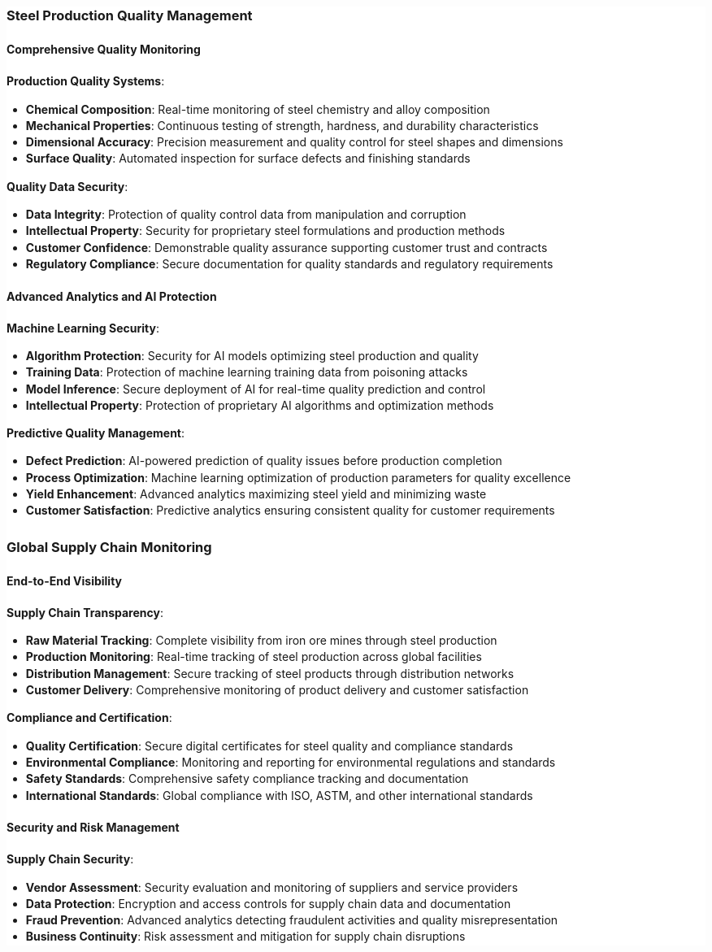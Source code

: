 ### **Steel Production Quality Management**

#### **Comprehensive Quality Monitoring**
**Production Quality Systems**:
- **Chemical Composition**: Real-time monitoring of steel chemistry and alloy composition
- **Mechanical Properties**: Continuous testing of strength, hardness, and durability characteristics
- **Dimensional Accuracy**: Precision measurement and quality control for steel shapes and dimensions
- **Surface Quality**: Automated inspection for surface defects and finishing standards

**Quality Data Security**:
- **Data Integrity**: Protection of quality control data from manipulation and corruption
- **Intellectual Property**: Security for proprietary steel formulations and production methods
- **Customer Confidence**: Demonstrable quality assurance supporting customer trust and contracts
- **Regulatory Compliance**: Secure documentation for quality standards and regulatory requirements

#### **Advanced Analytics and AI Protection**
**Machine Learning Security**:
- **Algorithm Protection**: Security for AI models optimizing steel production and quality
- **Training Data**: Protection of machine learning training data from poisoning attacks
- **Model Inference**: Secure deployment of AI for real-time quality prediction and control
- **Intellectual Property**: Protection of proprietary AI algorithms and optimization methods

**Predictive Quality Management**:
- **Defect Prediction**: AI-powered prediction of quality issues before production completion
- **Process Optimization**: Machine learning optimization of production parameters for quality excellence
- **Yield Enhancement**: Advanced analytics maximizing steel yield and minimizing waste
- **Customer Satisfaction**: Predictive analytics ensuring consistent quality for customer requirements

### **Global Supply Chain Monitoring**

#### **End-to-End Visibility**
**Supply Chain Transparency**:
- **Raw Material Tracking**: Complete visibility from iron ore mines through steel production
- **Production Monitoring**: Real-time tracking of steel production across global facilities
- **Distribution Management**: Secure tracking of steel products through distribution networks
- **Customer Delivery**: Comprehensive monitoring of product delivery and customer satisfaction

**Compliance and Certification**:
- **Quality Certification**: Secure digital certificates for steel quality and compliance standards
- **Environmental Compliance**: Monitoring and reporting for environmental regulations and standards
- **Safety Standards**: Comprehensive safety compliance tracking and documentation
- **International Standards**: Global compliance with ISO, ASTM, and other international standards

#### **Security and Risk Management**
**Supply Chain Security**:
- **Vendor Assessment**: Security evaluation and monitoring of suppliers and service providers
- **Data Protection**: Encryption and access controls for supply chain data and documentation
- **Fraud Prevention**: Advanced analytics detecting fraudulent activities and quality misrepresentation
- **Business Continuity**: Risk assessment and mitigation for supply chain disruptions

